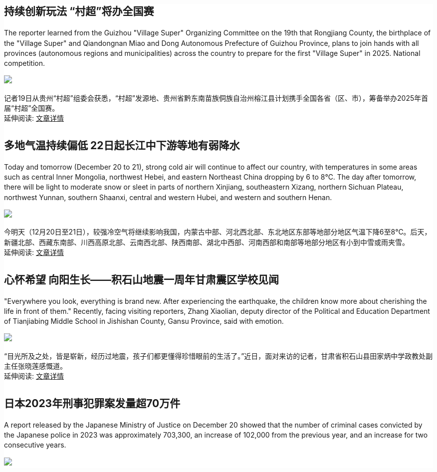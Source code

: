 ## 持续创新玩法 “村超”将办全国赛   
The reporter learned from the Guizhou "Village Super" Organizing Committee on the 19th that Rongjiang County, the birthplace of the "Village Super" and Qiandongnan Miao and Dong Autonomous Prefecture of Guizhou Province, plans to join hands with all provinces (autonomous regions and municipalities) across the country to prepare for the first "Village Super" in 2025. National competition.   

<img src="https://p2.img.cctvpic.com/photoworkspace/2024/12/20/2024122009314467944.jpg" />   

记者19日从贵州“村超”组委会获悉，“村超”发源地、贵州省黔东南苗族侗族自治州榕江县计划携手全国各省（区、市），筹备举办2025年首届“村超”全国赛。   
延伸阅读: [文章详情](https://news.cctv.com/2024/12/20/ARTII9N8HT6KEBQnmsoZ70E9241220.shtml)   

<qrcode title="持续创新玩法 “村超”将办全国赛" image="https://p2.img.cctvpic.com/photoworkspace/2024/12/20/2024122009314467944.jpg" />   

## 多地气温持续偏低 22日起长江中下游等地有弱降水   
Today and tomorrow (December 20 to 21), strong cold air will continue to affect our country, with temperatures in some areas such as central Inner Mongolia, northwest Hebei, and eastern Northeast China dropping by 6 to 8℃. The day after tomorrow, there will be light to moderate snow or sleet in parts of northern Xinjiang, southeastern Xizang, northern Sichuan Plateau, northwest Yunnan, southern Shaanxi, central and western Hubei, and western and southern Henan.   

<img src="https://p3.img.cctvpic.com/photoworkspace/2024/12/20/2024122009313765597.jpg" />   

今明天（12月20日至21日），较强冷空气将继续影响我国，内蒙古中部、河北西北部、东北地区东部等地部分地区气温下降6至8℃。后天，新疆北部、西藏东南部、川西高原北部、云南西北部、陕西南部、湖北中西部、河南西部和南部等地部分地区有小到中雪或雨夹雪。   
延伸阅读: [文章详情](https://news.cctv.com/2024/12/20/ARTIAIQvZ6wp0KMANLrX1tkp241220.shtml)   

<qrcode title="多地气温持续偏低 22日起长江中下游等地有弱降水" image="https://p3.img.cctvpic.com/photoworkspace/2024/12/20/2024122009313765597.jpg" />   

## 心怀希望 向阳生长——积石山地震一周年甘肃震区学校见闻   
"Everywhere you look, everything is brand new. After experiencing the earthquake, the children know more about cherishing the life in front of them." Recently, facing visiting reporters, Zhang Xiaolian, deputy director of the Political and Education Department of Tianjiabing Middle School in Jishishan County, Gansu Province, said with emotion.   

<img src="https://p2.img.cctvpic.com/photoworkspace/2024/12/20/2024122009302918087.jpg" />   

“目光所及之处，皆是崭新，经历过地震，孩子们都更懂得珍惜眼前的生活了。”近日，面对来访的记者，甘肃省积石山县田家炳中学政教处副主任张晓莲感慨道。   
延伸阅读: [文章详情](https://news.cctv.com/2024/12/20/ARTIbQ9RPpEI5795pyVSJEdS241220.shtml)   

<qrcode title="心怀希望 向阳生长——积石山地震一周年甘肃震区学校见闻" image="https://p2.img.cctvpic.com/photoworkspace/2024/12/20/2024122009302918087.jpg" />   

## 日本2023年刑事犯罪案发量超70万件   
A report released by the Japanese Ministry of Justice on December 20 showed that the number of criminal cases convicted by the Japanese police in 2023 was approximately 703,300, an increase of 102,000 from the previous year, and an increase for two consecutive years.   

<img src="https://p2.img.cctvpic.com/photoworkspace/2024/12/20/2024122009290863274.jpg" />   
